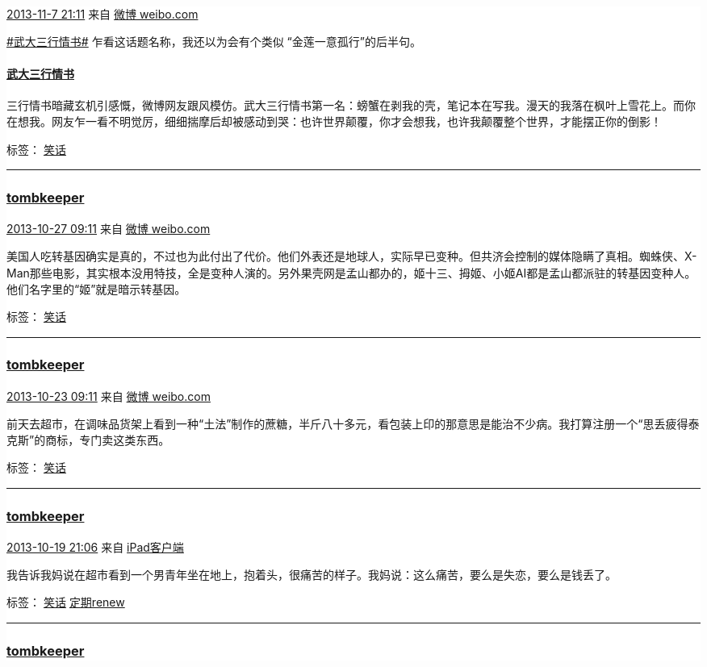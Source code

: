 [2013-11-7 21:11](https://www.weibo.com/1401527553/AhFrt5n12?from=page_1005051401527553_profile&wvr=6&mod=weibotime) 来自 [微博 weibo.com](http://weibo.com/)

[#武大三行情书#](https://huati.weibo.com/k/%E6%AD%A6%E5%A4%A7%E4%B8%89%E8%A1%8C%E6%83%85%E4%B9%A6?from=501) 乍看这话题名称，我还以为会有个类似 “金莲一意孤行”的后半句。 


#### [武大三行情书](http://huati.weibo.com/558325?m=3642108831280116&u=1401527553)

三行情书暗藏玄机引感慨，微博网友跟风模仿。武大三行情书第一名：螃蟹在剥我的壳，笔记本在写我。漫天的我落在枫叶上雪花上。而你在想我。网友乍一看不明觉厉，细细揣摩后却被感动到哭：也许世界颠覆，你才会想我，也许我颠覆整个世界，才能摆正你的倒影！


标签： [笑话](https://www.weibo.com/1401527553/profile?is_tag=1&tag_name=%E7%AC%91%E8%AF%9D)

---

### [tombkeeper](https://weibo.com/101174?refer_flag=1005055015_)  

[2013-10-27 09:11](https://www.weibo.com/1401527553/AfV21y9vc?from=page_1005051401527553_profile&wvr=6&mod=weibotime) 来自 [微博 weibo.com](http://weibo.com/)

美国人吃转基因确实是真的，不过也为此付出了代价。他们外表还是地球人，实际早已变种。但共济会控制的媒体隐瞒了真相。蜘蛛侠、X-Man那些电影，其实根本没用特技，全是变种人演的。另外果壳网是孟山都办的，姬十三、拇姬、小姬AI都是孟山都派驻的转基因变种人。他们名字里的“姬”就是暗示转基因。 

标签： [笑话](https://www.weibo.com/1401527553/profile?is_tag=1&tag_name=%E7%AC%91%E8%AF%9D)

---

### [tombkeeper](https://weibo.com/101174?refer_flag=1005055015_)  

[2013-10-23 09:11](https://www.weibo.com/1401527553/AfjjQEsEy?from=page_1005051401527553_profile&wvr=6&mod=weibotime) 来自 [微博 weibo.com](http://weibo.com/)

前天去超市，在调味品货架上看到一种“土法”制作的蔗糖，半斤八十多元，看包装上印的那意思是能治不少病。我打算注册一个“思丢疲得泰克斯”的商标，专门卖这类东西。 

标签： [笑话](https://www.weibo.com/1401527553/profile?is_tag=1&tag_name=%E7%AC%91%E8%AF%9D)

---

### [tombkeeper](https://weibo.com/101174?refer_flag=1005055015_)  

[2013-10-19 21:06](https://www.weibo.com/1401527553/AeMhW6N7X?from=page_1005051401527553_profile&wvr=6&mod=weibotime) 来自 [iPad客户端](http://app.weibo.com/t/feed/4ACxed)

我告诉我妈说在超市看到一个男青年坐在地上，抱着头，很痛苦的样子。我妈说：这么痛苦，要么是失恋，要么是钱丢了。 

标签： [笑话](https://www.weibo.com/1401527553/profile?is_tag=1&tag_name=%E7%AC%91%E8%AF%9D) [定期renew](https://www.weibo.com/1401527553/profile?is_tag=1&tag_name=%E5%AE%9A%E6%9C%9Frenew)

---

### [tombkeeper](https://weibo.com/101174?refer_flag=1005055015_)  
